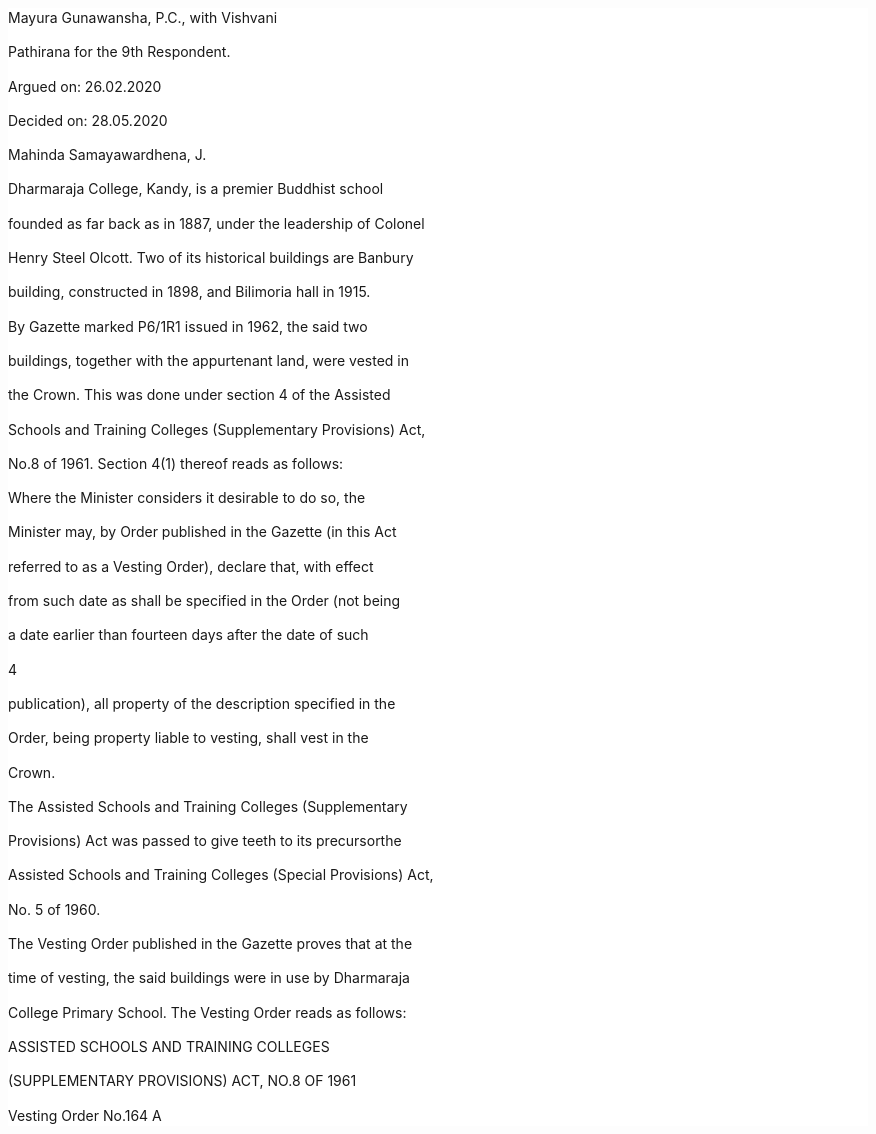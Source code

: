 Mayura Gunawansha, P.C., with Vishvani

Pathirana for the 9th Respondent.

Argued on: 26.02.2020

Decided on: 28.05.2020

Mahinda Samayawardhena, J.

Dharmaraja College, Kandy, is a premier Buddhist school

founded as far back as in 1887, under the leadership of Colonel

Henry Steel Olcott. Two of its historical buildings are Banbury

building, constructed in 1898, and Bilimoria hall in 1915.

By Gazette marked P6/1R1 issued in 1962, the said two

buildings, together with the appurtenant land, were vested in

the Crown. This was done under section 4 of the Assisted

Schools and Training Colleges (Supplementary Provisions) Act,

No.8 of 1961. Section 4(1) thereof reads as follows:

Where the Minister considers it desirable to do so, the

Minister may, by Order published in the Gazette (in this Act

referred to as a Vesting Order), declare that, with effect

from such date as shall be specified in the Order (not being

a date earlier than fourteen days after the date of such

4

publication), all property of the description specified in the

Order, being property liable to vesting, shall vest in the

Crown.

The Assisted Schools and Training Colleges (Supplementary

Provisions) Act was passed to give teeth to its precursorthe

Assisted Schools and Training Colleges (Special Provisions) Act,

No. 5 of 1960.

The Vesting Order published in the Gazette proves that at the

time of vesting, the said buildings were in use by Dharmaraja

College Primary School. The Vesting Order reads as follows:

ASSISTED SCHOOLS AND TRAINING COLLEGES

(SUPPLEMENTARY PROVISIONS) ACT, NO.8 OF 1961

Vesting Order No.164 A
